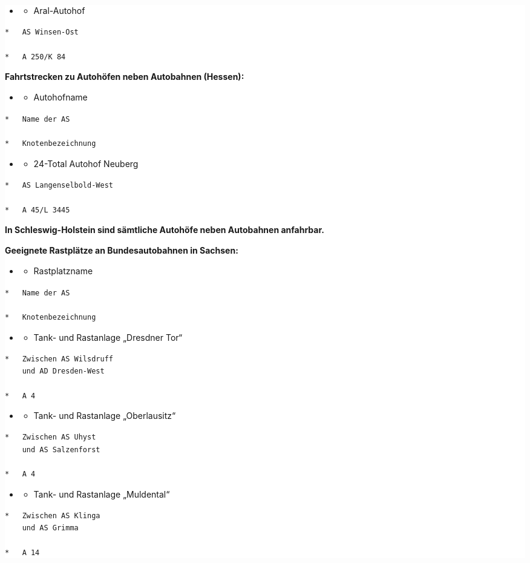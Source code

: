 
*    *   Aral-Autohof

    *   AS Winsen-Ost

    *   A 250/K 84



**Fahrtstrecken zu Autohöfen neben Autobahnen (Hessen):**


*    *   Autohofname

    *   Name der AS

    *   Knotenbezeichnung


*    *   24-Total Autohof Neuberg

    *   AS Langenselbold-West

    *   A 45/L 3445



**In Schleswig-Holstein sind sämtliche Autohöfe neben Autobahnen
anfahrbar.**

**Geeignete Rastplätze an Bundesautobahnen in Sachsen:**


*    *   Rastplatzname

    *   Name der AS

    *   Knotenbezeichnung


*    *   Tank- und Rastanlage
        „Dresdner Tor“

    *   Zwischen AS Wilsdruff
        und AD Dresden-West

    *   A 4


*    *   Tank- und Rastanlage
        „Oberlausitz“

    *   Zwischen AS Uhyst
        und AS Salzenforst

    *   A 4


*    *   Tank- und Rastanlage
        „Muldental“

    *   Zwischen AS Klinga
        und AS Grimma

    *   A 14

